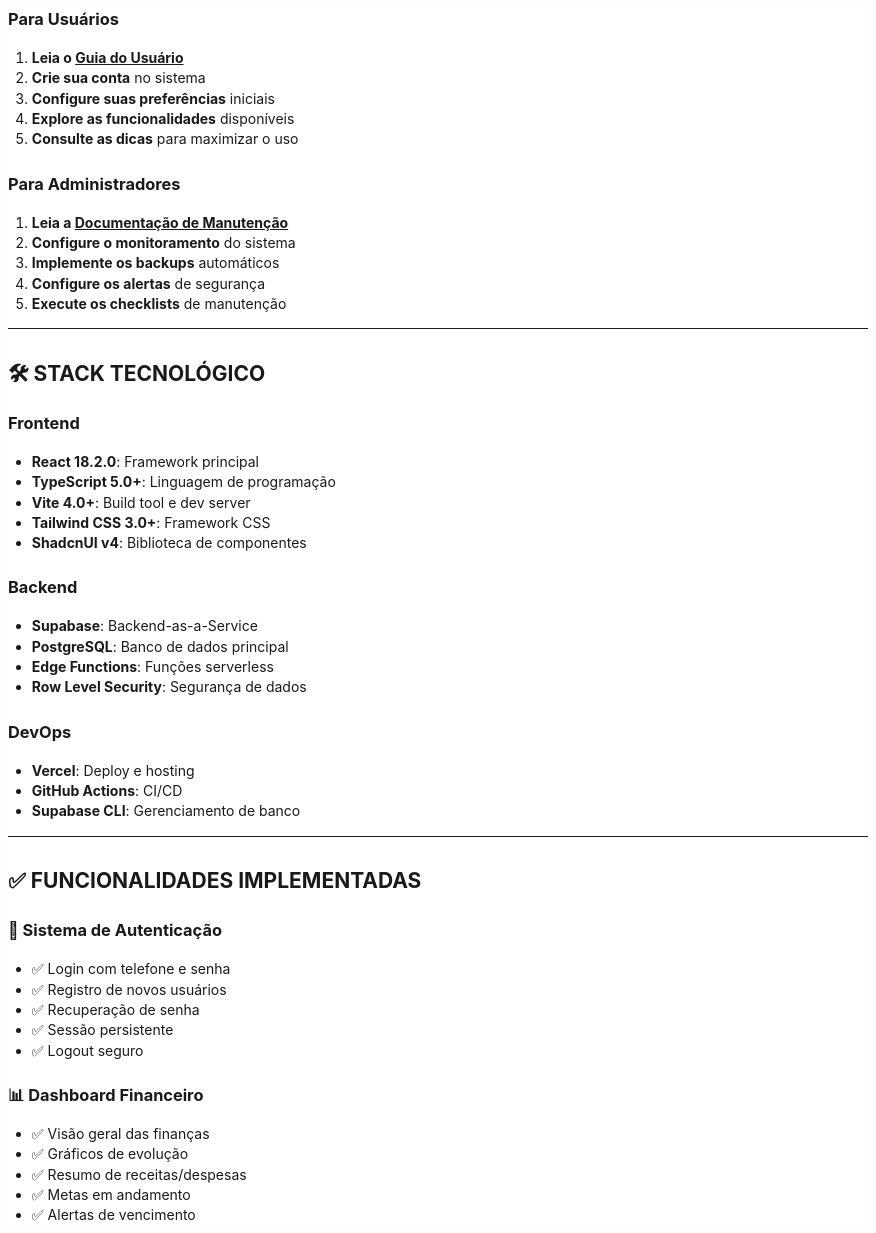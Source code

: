 ### **Para Usuários**
1. **Leia o [Guia do Usuário](docs/GUIA_USUARIO_COMPLETO.md)**
2. **Crie sua conta** no sistema
3. **Configure suas preferências** iniciais
4. **Explore as funcionalidades** disponíveis
5. **Consulte as dicas** para maximizar o uso

### **Para Administradores**
1. **Leia a [Documentação de Manutenção](docs/DOCUMENTACAO_MANUTENCAO.md)**
2. **Configure o monitoramento** do sistema
3. **Implemente os backups** automáticos
4. **Configure os alertas** de segurança
5. **Execute os checklists** de manutenção

---

## 🛠️ **STACK TECNOLÓGICO**

### **Frontend**
- **React 18.2.0**: Framework principal
- **TypeScript 5.0+**: Linguagem de programação
- **Vite 4.0+**: Build tool e dev server
- **Tailwind CSS 3.0+**: Framework CSS
- **ShadcnUI v4**: Biblioteca de componentes

### **Backend**
- **Supabase**: Backend-as-a-Service
- **PostgreSQL**: Banco de dados principal
- **Edge Functions**: Funções serverless
- **Row Level Security**: Segurança de dados

### **DevOps**
- **Vercel**: Deploy e hosting
- **GitHub Actions**: CI/CD
- **Supabase CLI**: Gerenciamento de banco

---

## ✅ **FUNCIONALIDADES IMPLEMENTADAS**

### **🔐 Sistema de Autenticação**
- ✅ Login com telefone e senha
- ✅ Registro de novos usuários
- ✅ Recuperação de senha
- ✅ Sessão persistente
- ✅ Logout seguro

### **📊 Dashboard Financeiro**
- ✅ Visão geral das finanças
- ✅ Gráficos de evolução
- ✅ Resumo de receitas/despesas
- ✅ Metas em andamento
- ✅ Alertas de vencimento
